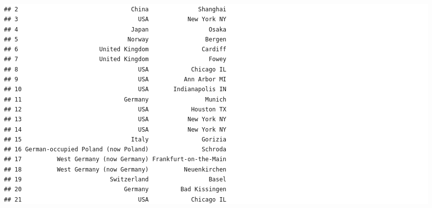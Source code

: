     ## 2                                China              Shanghai
    ## 3                                  USA           New York NY
    ## 4                                Japan                 Osaka
    ## 5                               Norway                Bergen
    ## 6                       United Kingdom               Cardiff
    ## 7                       United Kingdom                 Fowey
    ## 8                                  USA            Chicago IL
    ## 9                                  USA          Ann Arbor MI
    ## 10                                 USA       Indianapolis IN
    ## 11                             Germany                Munich
    ## 12                                 USA            Houston TX
    ## 13                                 USA           New York NY
    ## 14                                 USA           New York NY
    ## 15                               Italy               Gorizia
    ## 16 German-occupied Poland (now Poland)               Schroda
    ## 17          West Germany (now Germany) Frankfurt-on-the-Main
    ## 18          West Germany (now Germany)          Neuenkirchen
    ## 19                         Switzerland                 Basel
    ## 20                             Germany         Bad Kissingen
    ## 21                                 USA            Chicago IL